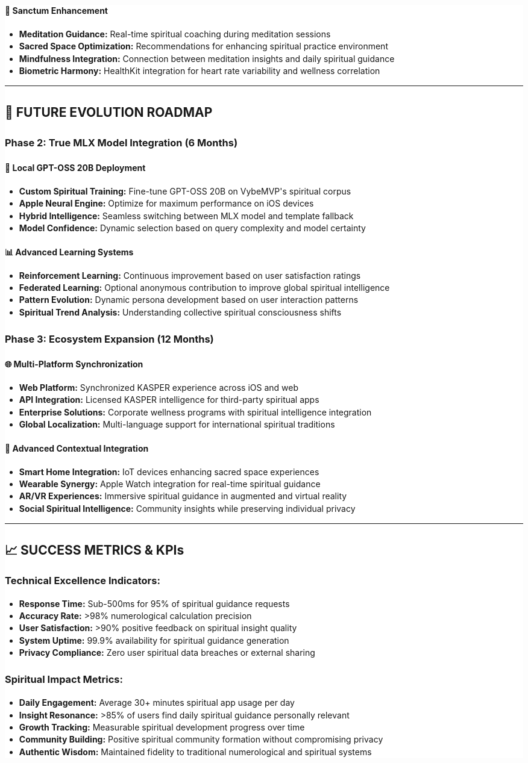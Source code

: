 #### **🧘 Sanctum Enhancement**
- **Meditation Guidance:** Real-time spiritual coaching during meditation sessions
- **Sacred Space Optimization:** Recommendations for enhancing spiritual practice environment
- **Mindfulness Integration:** Connection between meditation insights and daily spiritual guidance
- **Biometric Harmony:** HealthKit integration for heart rate variability and wellness correlation

---

## 🚀 **FUTURE EVOLUTION ROADMAP**

### **Phase 2: True MLX Model Integration (6 Months)**

#### **🧠 Local GPT-OSS 20B Deployment**
- **Custom Spiritual Training:** Fine-tune GPT-OSS 20B on VybeMVP's spiritual corpus
- **Apple Neural Engine:** Optimize for maximum performance on iOS devices
- **Hybrid Intelligence:** Seamless switching between MLX model and template fallback
- **Model Confidence:** Dynamic selection based on query complexity and model certainty

#### **📊 Advanced Learning Systems**
- **Reinforcement Learning:** Continuous improvement based on user satisfaction ratings
- **Federated Learning:** Optional anonymous contribution to improve global spiritual intelligence
- **Pattern Evolution:** Dynamic persona development based on user interaction patterns
- **Spiritual Trend Analysis:** Understanding collective spiritual consciousness shifts

### **Phase 3: Ecosystem Expansion (12 Months)**

#### **🌐 Multi-Platform Synchronization**
- **Web Platform:** Synchronized KASPER experience across iOS and web
- **API Integration:** Licensed KASPER intelligence for third-party spiritual apps
- **Enterprise Solutions:** Corporate wellness programs with spiritual intelligence integration
- **Global Localization:** Multi-language support for international spiritual traditions

#### **🔗 Advanced Contextual Integration**
- **Smart Home Integration:** IoT devices enhancing sacred space experiences
- **Wearable Synergy:** Apple Watch integration for real-time spiritual guidance
- **AR/VR Experiences:** Immersive spiritual guidance in augmented and virtual reality
- **Social Spiritual Intelligence:** Community insights while preserving individual privacy

---

## 📈 **SUCCESS METRICS & KPIs**

### **Technical Excellence Indicators:**
- **Response Time:** Sub-500ms for 95% of spiritual guidance requests
- **Accuracy Rate:** >98% numerological calculation precision
- **User Satisfaction:** >90% positive feedback on spiritual insight quality
- **System Uptime:** 99.9% availability for spiritual guidance generation
- **Privacy Compliance:** Zero user spiritual data breaches or external sharing

### **Spiritual Impact Metrics:**
- **Daily Engagement:** Average 30+ minutes spiritual app usage per day
- **Insight Resonance:** >85% of users find daily spiritual guidance personally relevant
- **Growth Tracking:** Measurable spiritual development progress over time
- **Community Building:** Positive spiritual community formation without compromising privacy
- **Authentic Wisdom:** Maintained fidelity to traditional numerological and spiritual systems
